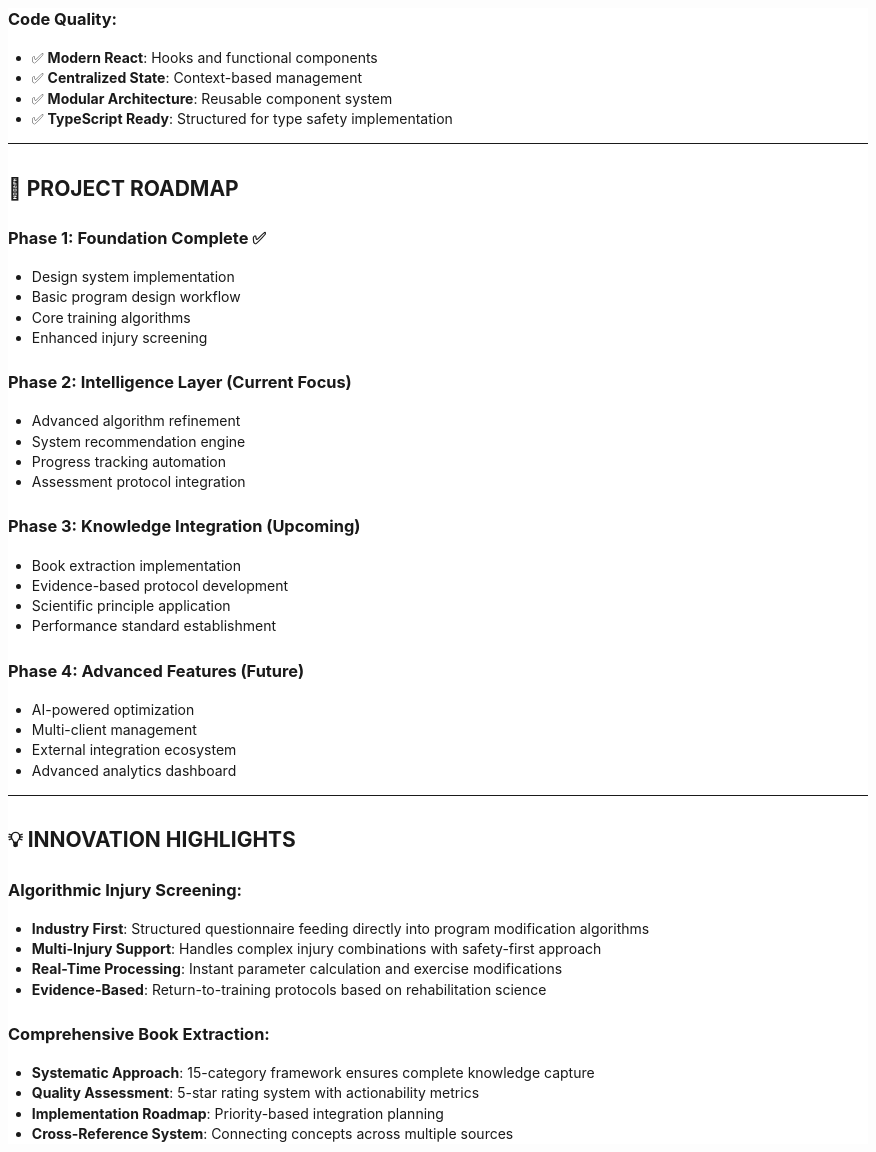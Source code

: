 ### **Code Quality:**
- ✅ **Modern React**: Hooks and functional components
- ✅ **Centralized State**: Context-based management
- ✅ **Modular Architecture**: Reusable component system
- ✅ **TypeScript Ready**: Structured for type safety implementation

---

## 🎯 **PROJECT ROADMAP**

### **Phase 1: Foundation Complete** ✅
- Design system implementation
- Basic program design workflow
- Core training algorithms
- Enhanced injury screening

### **Phase 2: Intelligence Layer** (Current Focus)
- Advanced algorithm refinement
- System recommendation engine
- Progress tracking automation
- Assessment protocol integration

### **Phase 3: Knowledge Integration** (Upcoming)
- Book extraction implementation
- Evidence-based protocol development
- Scientific principle application
- Performance standard establishment

### **Phase 4: Advanced Features** (Future)
- AI-powered optimization
- Multi-client management
- External integration ecosystem
- Advanced analytics dashboard

---

## 💡 **INNOVATION HIGHLIGHTS**

### **Algorithmic Injury Screening:**
- **Industry First**: Structured questionnaire feeding directly into program modification algorithms
- **Multi-Injury Support**: Handles complex injury combinations with safety-first approach
- **Real-Time Processing**: Instant parameter calculation and exercise modifications
- **Evidence-Based**: Return-to-training protocols based on rehabilitation science

### **Comprehensive Book Extraction:**
- **Systematic Approach**: 15-category framework ensures complete knowledge capture
- **Quality Assessment**: 5-star rating system with actionability metrics
- **Implementation Roadmap**: Priority-based integration planning
- **Cross-Reference System**: Connecting concepts across multiple sources
